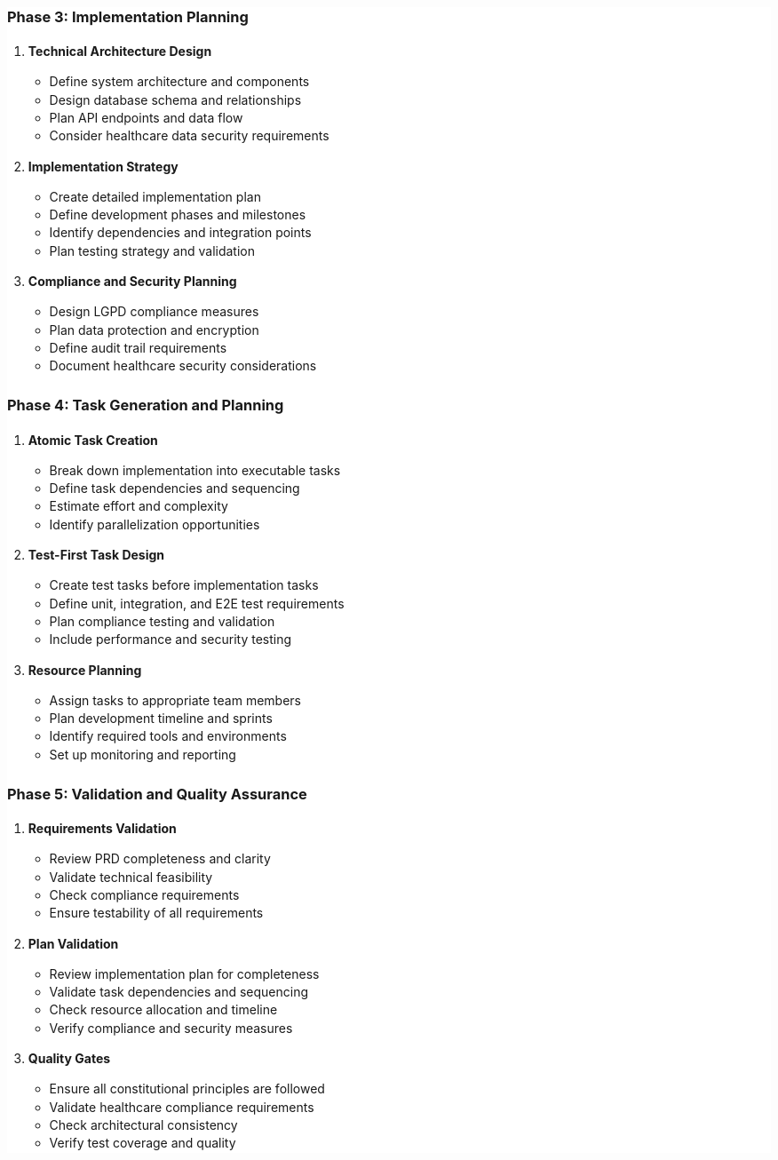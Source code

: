 ### Phase 3: Implementation Planning
1. **Technical Architecture Design**
   - Define system architecture and components
   - Design database schema and relationships
   - Plan API endpoints and data flow
   - Consider healthcare data security requirements

2. **Implementation Strategy**
   - Create detailed implementation plan
   - Define development phases and milestones
   - Identify dependencies and integration points
   - Plan testing strategy and validation

3. **Compliance and Security Planning**
   - Design LGPD compliance measures
   - Plan data protection and encryption
   - Define audit trail requirements
   - Document healthcare security considerations

### Phase 4: Task Generation and Planning
1. **Atomic Task Creation**
   - Break down implementation into executable tasks
   - Define task dependencies and sequencing
   - Estimate effort and complexity
   - Identify parallelization opportunities

2. **Test-First Task Design**
   - Create test tasks before implementation tasks
   - Define unit, integration, and E2E test requirements
   - Plan compliance testing and validation
   - Include performance and security testing

3. **Resource Planning**
   - Assign tasks to appropriate team members
   - Plan development timeline and sprints
   - Identify required tools and environments
   - Set up monitoring and reporting

### Phase 5: Validation and Quality Assurance
1. **Requirements Validation**
   - Review PRD completeness and clarity
   - Validate technical feasibility
   - Check compliance requirements
   - Ensure testability of all requirements

2. **Plan Validation**
   - Review implementation plan for completeness
   - Validate task dependencies and sequencing
   - Check resource allocation and timeline
   - Verify compliance and security measures

3. **Quality Gates**
   - Ensure all constitutional principles are followed
   - Validate healthcare compliance requirements
   - Check architectural consistency
   - Verify test coverage and quality
